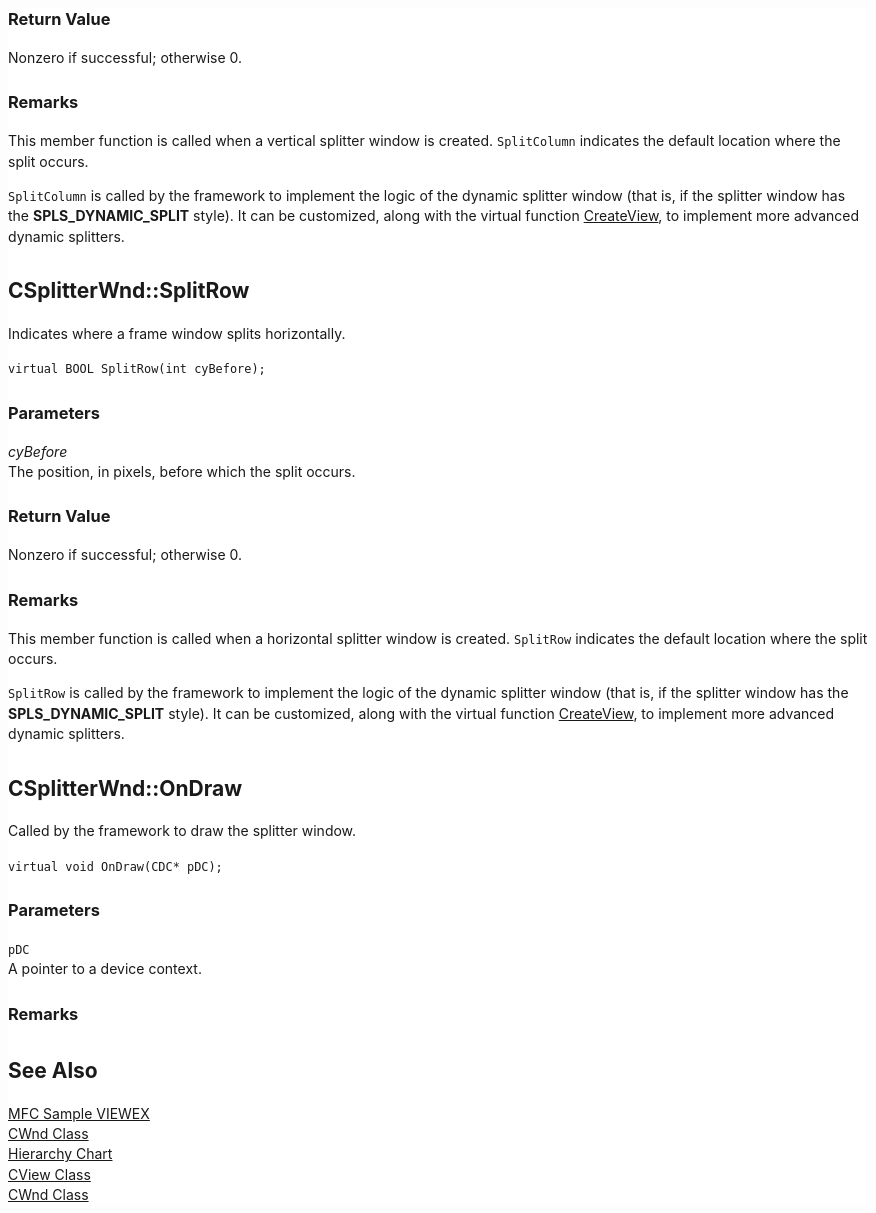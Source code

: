 ### Return Value  
 Nonzero if successful; otherwise 0.  
  
### Remarks  
 This member function is called when a vertical splitter window is created. `SplitColumn` indicates the default location where the split occurs.  
  
 `SplitColumn` is called by the framework to implement the logic of the dynamic splitter window (that is, if the splitter window has the **SPLS_DYNAMIC_SPLIT** style). It can be customized, along with the virtual function [CreateView](#csplitterwnd__createview), to implement more advanced dynamic splitters.  
  
##  <a name="csplitterwnd__splitrow"></a>  CSplitterWnd::SplitRow  
 Indicates where a frame window splits horizontally.  
  
```  
virtual BOOL SplitRow(int cyBefore);
```  
  
### Parameters  
 *cyBefore*  
 The position, in pixels, before which the split occurs.  
  
### Return Value  
 Nonzero if successful; otherwise 0.  
  
### Remarks  
 This member function is called when a horizontal splitter window is created. `SplitRow` indicates the default location where the split occurs.  
  
 `SplitRow` is called by the framework to implement the logic of the dynamic splitter window (that is, if the splitter window has the **SPLS_DYNAMIC_SPLIT** style). It can be customized, along with the virtual function [CreateView](#csplitterwnd__createview), to implement more advanced dynamic splitters.  
  
##  <a name="csplitterwnd__ondraw"></a>  CSplitterWnd::OnDraw  
 Called by the framework to draw the splitter window.  
  
```  
virtual void OnDraw(CDC* pDC);
```  
  
### Parameters  
 `pDC`  
 A pointer to a device context.  
  
### Remarks  
  
## See Also  
 [MFC Sample VIEWEX](../../visual-cpp-samples.md)   
 [CWnd Class](../../mfc/reference/cwnd-class.md)   
 [Hierarchy Chart](../../mfc/hierarchy-chart.md)   
 [CView Class](../../mfc/reference/cview-class.md)   
 [CWnd Class](../../mfc/reference/cwnd-class.md)






